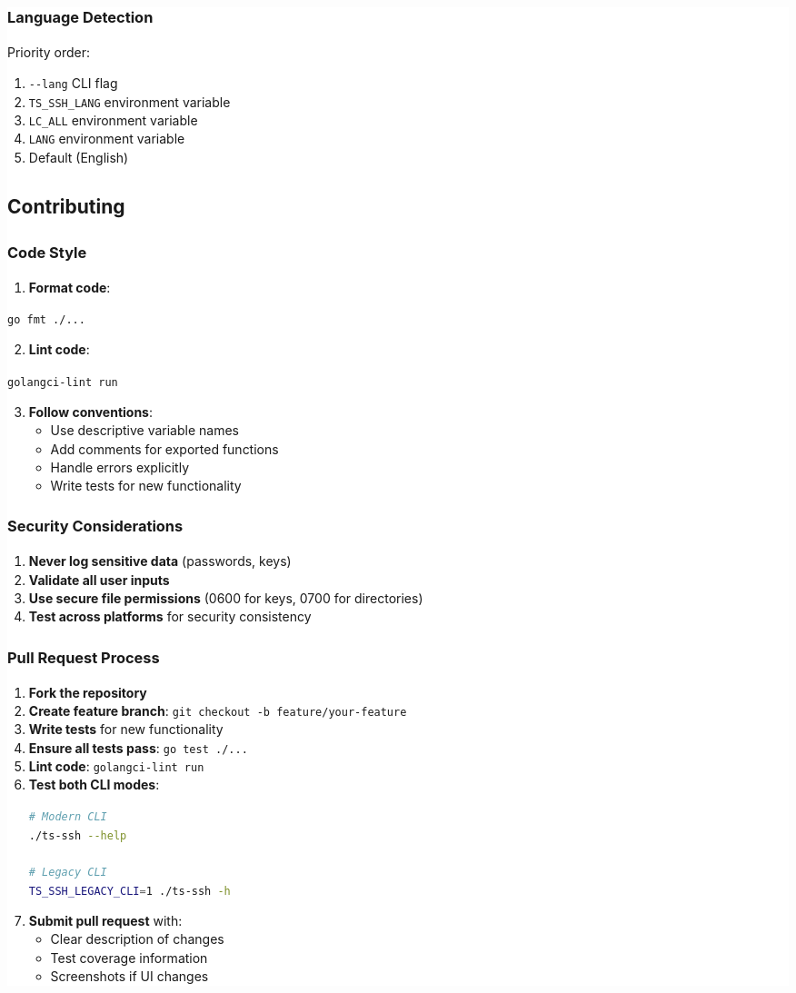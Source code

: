 ### Language Detection

Priority order:
1. `--lang` CLI flag
2. `TS_SSH_LANG` environment variable
3. `LC_ALL` environment variable
4. `LANG` environment variable
5. Default (English)

## Contributing

### Code Style

1. **Format code**:
```bash
go fmt ./...
```

2. **Lint code**:
```bash
golangci-lint run
```

3. **Follow conventions**:
   - Use descriptive variable names
   - Add comments for exported functions
   - Handle errors explicitly
   - Write tests for new functionality

### Security Considerations

1. **Never log sensitive data** (passwords, keys)
2. **Validate all user inputs**
3. **Use secure file permissions** (0600 for keys, 0700 for directories)
4. **Test across platforms** for security consistency

### Pull Request Process

1. **Fork the repository**
2. **Create feature branch**: `git checkout -b feature/your-feature`
3. **Write tests** for new functionality
4. **Ensure all tests pass**: `go test ./...`
5. **Lint code**: `golangci-lint run`
6. **Test both CLI modes**:
   ```bash
   # Modern CLI
   ./ts-ssh --help
   
   # Legacy CLI
   TS_SSH_LEGACY_CLI=1 ./ts-ssh -h
   ```
7. **Submit pull request** with:
   - Clear description of changes
   - Test coverage information
   - Screenshots if UI changes
